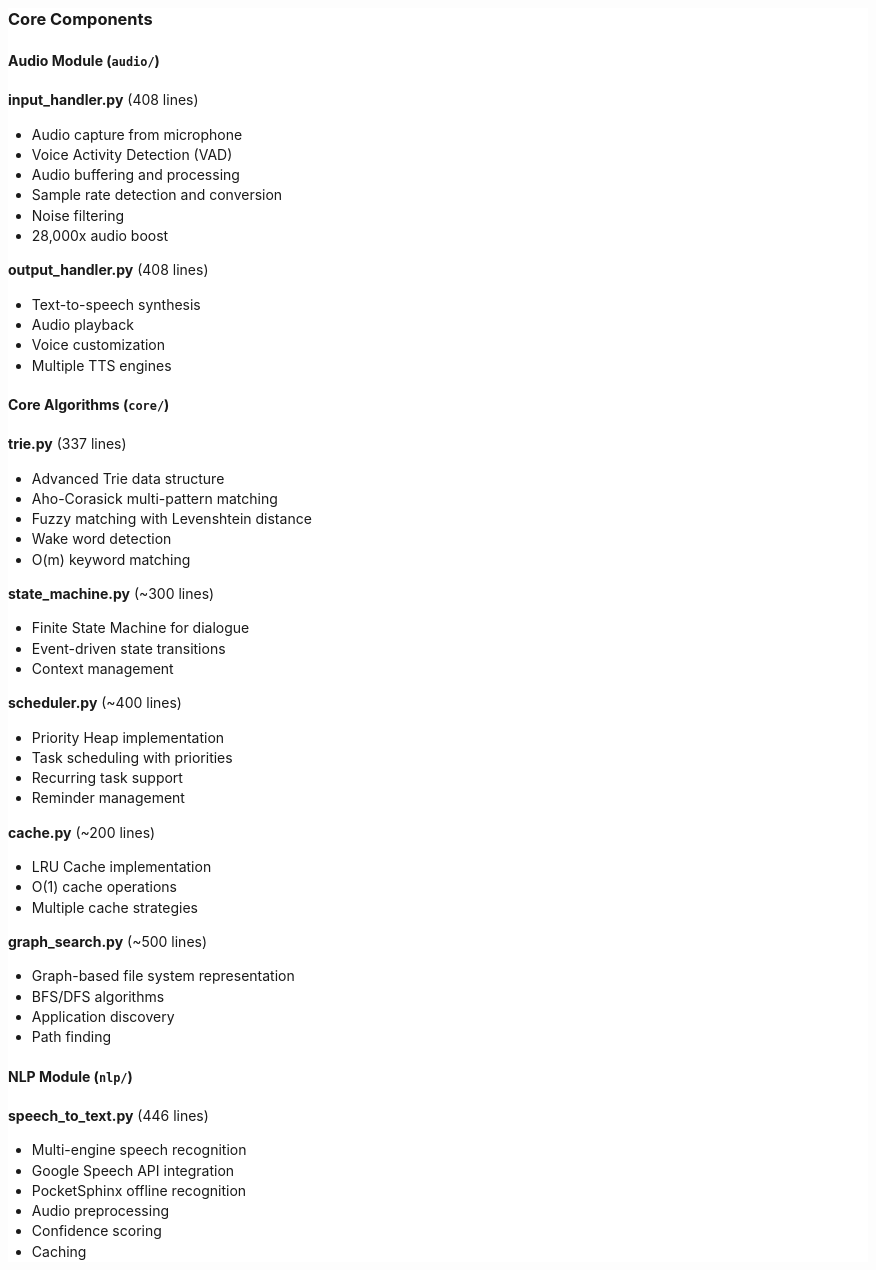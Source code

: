 
### Core Components

#### Audio Module (`audio/`)
**input_handler.py** (408 lines)
- Audio capture from microphone
- Voice Activity Detection (VAD)
- Audio buffering and processing
- Sample rate detection and conversion
- Noise filtering
- 28,000x audio boost

**output_handler.py** (408 lines)
- Text-to-speech synthesis
- Audio playback
- Voice customization
- Multiple TTS engines

#### Core Algorithms (`core/`)
**trie.py** (337 lines)
- Advanced Trie data structure
- Aho-Corasick multi-pattern matching
- Fuzzy matching with Levenshtein distance
- Wake word detection
- O(m) keyword matching

**state_machine.py** (~300 lines)
- Finite State Machine for dialogue
- Event-driven state transitions
- Context management

**scheduler.py** (~400 lines)
- Priority Heap implementation
- Task scheduling with priorities
- Recurring task support
- Reminder management

**cache.py** (~200 lines)
- LRU Cache implementation
- O(1) cache operations
- Multiple cache strategies

**graph_search.py** (~500 lines)
- Graph-based file system representation
- BFS/DFS algorithms
- Application discovery
- Path finding

#### NLP Module (`nlp/`)
**speech_to_text.py** (446 lines)
- Multi-engine speech recognition
- Google Speech API integration
- PocketSphinx offline recognition
- Audio preprocessing
- Confidence scoring
- Caching
